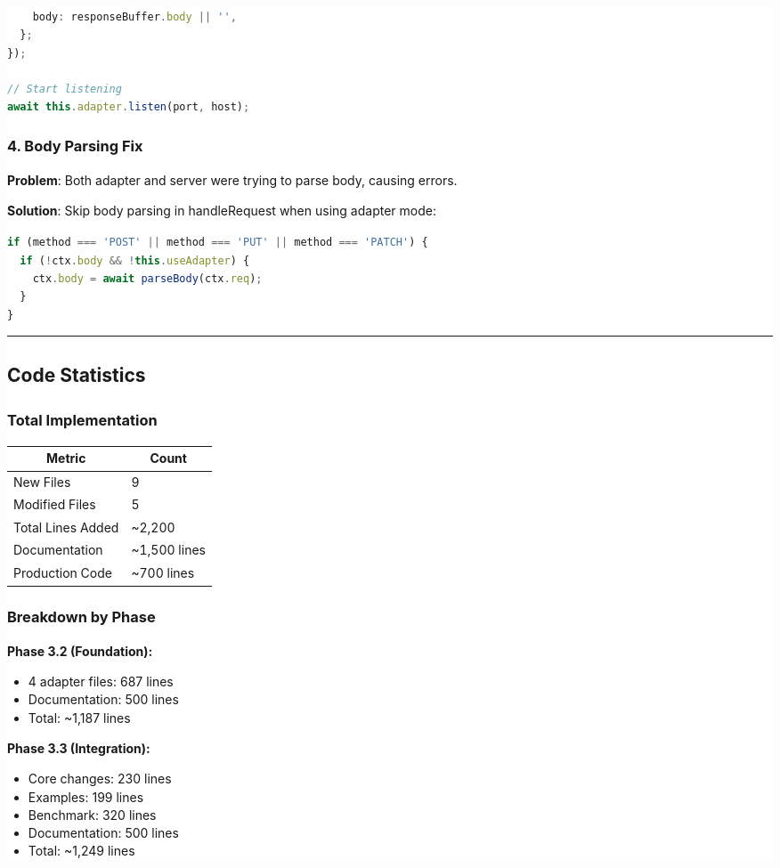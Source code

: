 ```typescript
    body: responseBuffer.body || '',
  };
});

// Start listening
await this.adapter.listen(port, host);
```

### 4. Body Parsing Fix

**Problem**: Both adapter and server were trying to parse body, causing errors.

**Solution**: Skip body parsing in handleRequest when using adapter mode:

```typescript
if (method === 'POST' || method === 'PUT' || method === 'PATCH') {
  if (!ctx.body && !this.useAdapter) {
    ctx.body = await parseBody(ctx.req);
  }
}
```

---

## Code Statistics

### Total Implementation

| Metric | Count |
|--------|-------|
| New Files | 9 |
| Modified Files | 5 |
| Total Lines Added | ~2,200 |
| Documentation | ~1,500 lines |
| Production Code | ~700 lines |

### Breakdown by Phase

**Phase 3.2 (Foundation):**
- 4 adapter files: 687 lines
- Documentation: 500 lines
- Total: ~1,187 lines

**Phase 3.3 (Integration):**
- Core changes: 230 lines
- Examples: 199 lines
- Benchmark: 320 lines
- Documentation: 500 lines
- Total: ~1,249 lines
